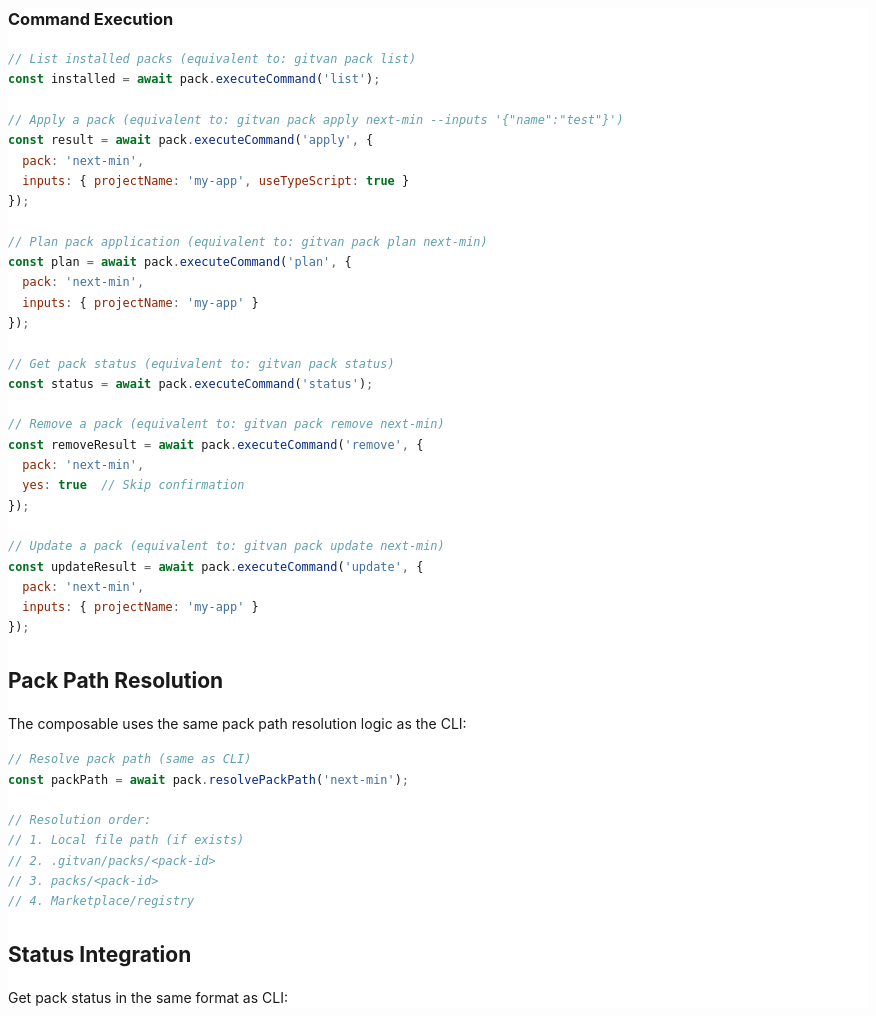 ### Command Execution

```javascript
// List installed packs (equivalent to: gitvan pack list)
const installed = await pack.executeCommand('list');

// Apply a pack (equivalent to: gitvan pack apply next-min --inputs '{"name":"test"}')
const result = await pack.executeCommand('apply', {
  pack: 'next-min',
  inputs: { projectName: 'my-app', useTypeScript: true }
});

// Plan pack application (equivalent to: gitvan pack plan next-min)
const plan = await pack.executeCommand('plan', {
  pack: 'next-min',
  inputs: { projectName: 'my-app' }
});

// Get pack status (equivalent to: gitvan pack status)
const status = await pack.executeCommand('status');

// Remove a pack (equivalent to: gitvan pack remove next-min)
const removeResult = await pack.executeCommand('remove', {
  pack: 'next-min',
  yes: true  // Skip confirmation
});

// Update a pack (equivalent to: gitvan pack update next-min)
const updateResult = await pack.executeCommand('update', {
  pack: 'next-min',
  inputs: { projectName: 'my-app' }
});
```

## Pack Path Resolution

The composable uses the same pack path resolution logic as the CLI:

```javascript
// Resolve pack path (same as CLI)
const packPath = await pack.resolvePackPath('next-min');

// Resolution order:
// 1. Local file path (if exists)
// 2. .gitvan/packs/<pack-id>
// 3. packs/<pack-id>
// 4. Marketplace/registry
```

## Status Integration

Get pack status in the same format as CLI:
